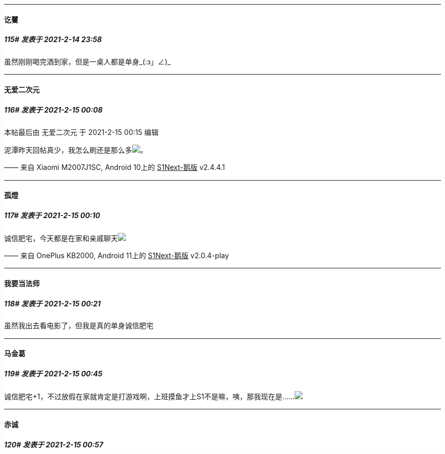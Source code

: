 -----

####  讫矍  
##### 115#       发表于 2021-2-14 23:58


虽然刚刚喝完酒到家，但是一桌人都是单身_(:з」∠)_


-----

####  无爱二次元  
##### 116#       发表于 2021-2-15 00:08


 本帖最后由 无爱二次元 于 2021-2-15 00:15 编辑 

泥潭昨天回帖真少，我怎么刷还是那么多<img src="https://static.saraba1st.com/image/smiley/face2017/001.png" referrerpolicy="no-referrer">。

—— 来自 Xiaomi M2007J1SC, Android 10上的 [S1Next-鹅版](https://github.com/ykrank/S1-Next/releases) v2.4.4.1


-----

####  孤燈  
##### 117#       发表于 2021-2-15 00:10


诚信肥宅，今天都是在家和亲戚聊天<img src="https://static.saraba1st.com/image/smiley/face2017/135.png" referrerpolicy="no-referrer">

—— 来自 OnePlus KB2000, Android 11上的 [S1Next-鹅版](https://github.com/ykrank/S1-Next/releases) v2.0.4-play


-----

####  我要当法师  
##### 118#       发表于 2021-2-15 00:21


虽然我出去看电影了，但我是真的单身诚信肥宅


-----

####  马金葛  
##### 119#       发表于 2021-2-15 00:45


诚信肥宅+1，不过放假在家就肯定是打游戏啊，上班摸鱼才上S1不是嘛，咦，那我现在是……<img src="https://static.saraba1st.com/image/smiley/face2017/001.png" referrerpolicy="no-referrer">


-----

####  赤诚  
##### 120#       发表于 2021-2-15 00:57
